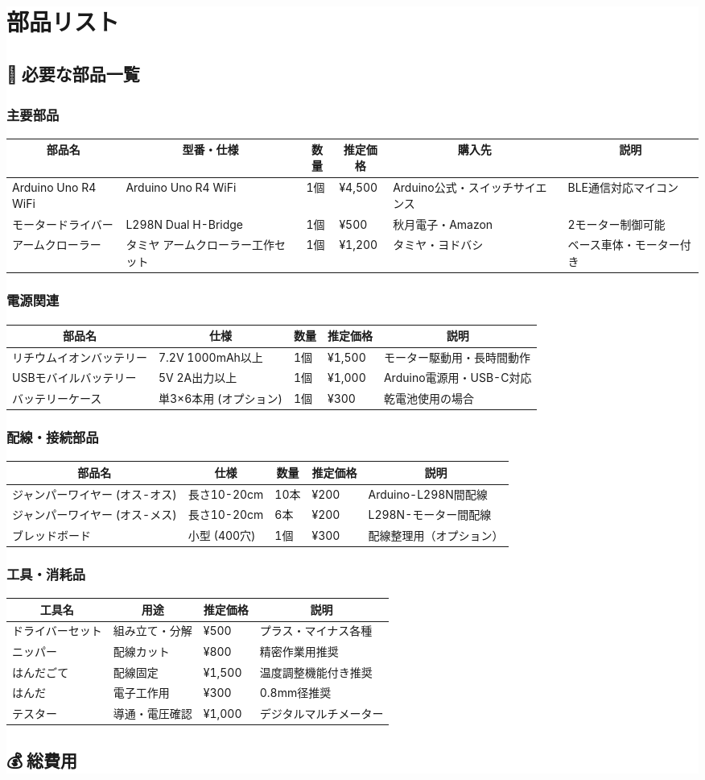 # 部品リスト

## 🛒 必要な部品一覧

### 主要部品

| 部品名 | 型番・仕様 | 数量 | 推定価格 | 購入先 | 説明 |
|--------|------------|------|----------|--------|------|
| Arduino Uno R4 WiFi | Arduino Uno R4 WiFi | 1個 | ¥4,500 | Arduino公式・スイッチサイエンス | BLE通信対応マイコン |
| モータードライバー | L298N Dual H-Bridge | 1個 | ¥500 | 秋月電子・Amazon | 2モーター制御可能 |
| アームクローラー | タミヤ アームクローラー工作セット | 1個 | ¥1,200 | タミヤ・ヨドバシ | ベース車体・モーター付き |

### 電源関連

| 部品名 | 仕様 | 数量 | 推定価格 | 説明 |
|--------|------|------|----------|------|
| リチウムイオンバッテリー | 7.2V 1000mAh以上 | 1個 | ¥1,500 | モーター駆動用・長時間動作 |
| USBモバイルバッテリー | 5V 2A出力以上 | 1個 | ¥1,000 | Arduino電源用・USB-C対応 |
| バッテリーケース | 単3×6本用 (オプション) | 1個 | ¥300 | 乾電池使用の場合 |

### 配線・接続部品

| 部品名 | 仕様 | 数量 | 推定価格 | 説明 |
|--------|------|------|----------|------|
| ジャンパーワイヤー (オス-オス) | 長さ10-20cm | 10本 | ¥200 | Arduino-L298N間配線 |
| ジャンパーワイヤー (オス-メス) | 長さ10-20cm | 6本 | ¥200 | L298N-モーター間配線 |
| ブレッドボード | 小型 (400穴) | 1個 | ¥300 | 配線整理用（オプション） |

### 工具・消耗品

| 工具名 | 用途 | 推定価格 | 説明 |
|--------|------|----------|------|
| ドライバーセット | 組み立て・分解 | ¥500 | プラス・マイナス各種 |
| ニッパー | 配線カット | ¥800 | 精密作業用推奨 |
| はんだごて | 配線固定 | ¥1,500 | 温度調整機能付き推奨 |
| はんだ | 電子工作用 | ¥300 | 0.8mm径推奨 |
| テスター | 導通・電圧確認 | ¥1,000 | デジタルマルチメーター |

## 💰 総費用
